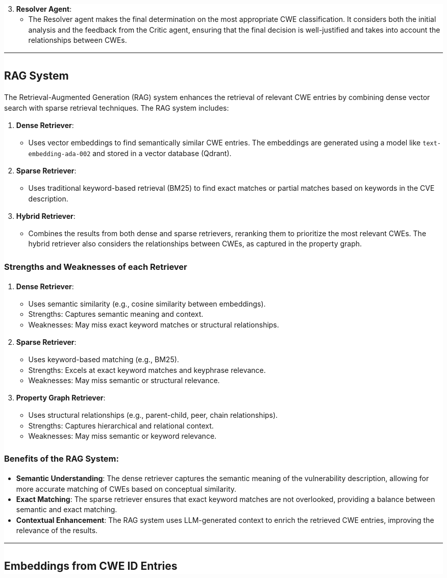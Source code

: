 3. **Resolver Agent**:
   - The Resolver agent makes the final determination on the most appropriate CWE classification. It considers both the initial analysis and the feedback from the Critic agent, ensuring that the final decision is well-justified and takes into account the relationships between CWEs.

---

## RAG System

The Retrieval-Augmented Generation (RAG) system enhances the retrieval of relevant CWE entries by combining dense vector search with sparse retrieval techniques. The RAG system includes:

1. **Dense Retriever**:
   - Uses vector embeddings to find semantically similar CWE entries. The embeddings are generated using a model like `text-embedding-ada-002` and stored in a vector database (Qdrant).

2. **Sparse Retriever**:
   - Uses traditional keyword-based retrieval (BM25) to find exact matches or partial matches based on keywords in the CVE description.

3. **Hybrid Retriever**:
   - Combines the results from both dense and sparse retrievers, reranking them to prioritize the most relevant CWEs. The hybrid retriever also considers the relationships between CWEs, as captured in the property graph.


### Strengths and Weaknesses of each Retriever
1. **Dense Retriever**:
   - Uses semantic similarity (e.g., cosine similarity between embeddings).
   - Strengths: Captures semantic meaning and context.
   - Weaknesses: May miss exact keyword matches or structural relationships.

2. **Sparse Retriever**:
   - Uses keyword-based matching (e.g., BM25).
   - Strengths: Excels at exact keyword matches and keyphrase relevance.
   - Weaknesses: May miss semantic or structural relevance.

3. **Property Graph Retriever**:
   - Uses structural relationships (e.g., parent-child, peer, chain relationships).
   - Strengths: Captures hierarchical and relational context.
   - Weaknesses: May miss semantic or keyword relevance.

### Benefits of the RAG System:
- **Semantic Understanding**: The dense retriever captures the semantic meaning of the vulnerability description, allowing for more accurate matching of CWEs based on conceptual similarity.
- **Exact Matching**: The sparse retriever ensures that exact keyword matches are not overlooked, providing a balance between semantic and exact matching.
- **Contextual Enhancement**: The RAG system uses LLM-generated context to enrich the retrieved CWE entries, improving the relevance of the results.

---

## Embeddings from CWE ID Entries
